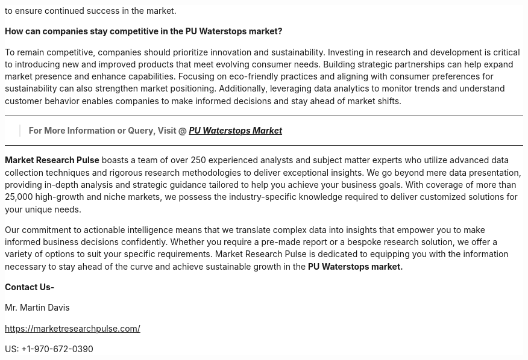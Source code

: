 to ensure continued success in the market.</p><p><strong>How can companies stay competitive in the PU Waterstops market?</strong></p><p>To remain competitive, companies should prioritize innovation and sustainability. Investing in research and development is critical to introducing new and improved products that meet evolving consumer needs. Building strategic partnerships can help expand market presence and enhance capabilities. Focusing on eco-friendly practices and aligning with consumer preferences for sustainability can also strengthen market positioning. Additionally, leveraging data analytics to monitor trends and understand customer behavior enables companies to make informed decisions and stay ahead of market shifts.</p><hr /><blockquote><p><strong>For More Information or Query, Visit @&nbsp;<em><a href="https://marketresearchpulse.com/report/16169/pu-waterstops-market?utm_source=Linkedin&utm_medium=020">PU Waterstops Market</a></em></strong></p></blockquote><hr /><p><strong>Market Research Pulse</strong> boasts a team of over 250 experienced analysts and subject matter experts who utilize advanced data collection techniques and rigorous research methodologies to deliver exceptional insights. We go beyond mere data presentation, providing in-depth analysis and strategic guidance tailored to help you achieve your business goals. With coverage of more than 25,000 high-growth and niche markets, we possess the industry-specific knowledge required to deliver customized solutions for your unique needs.</p><p>Our commitment to actionable intelligence means that we translate complex data into insights that empower you to make informed business decisions confidently. Whether you require a pre-made report or a bespoke research solution, we offer a variety of options to suit your specific requirements. Market Research Pulse is dedicated to equipping you with the information necessary to stay ahead of the curve and achieve sustainable growth in the <strong>PU Waterstops market.</strong></p><p><strong>Contact Us-</strong></p><p>Mr. Martin Davis</p><p>https://marketresearchpulse.com/</p><p>US: +1-970-672-0390</p>

